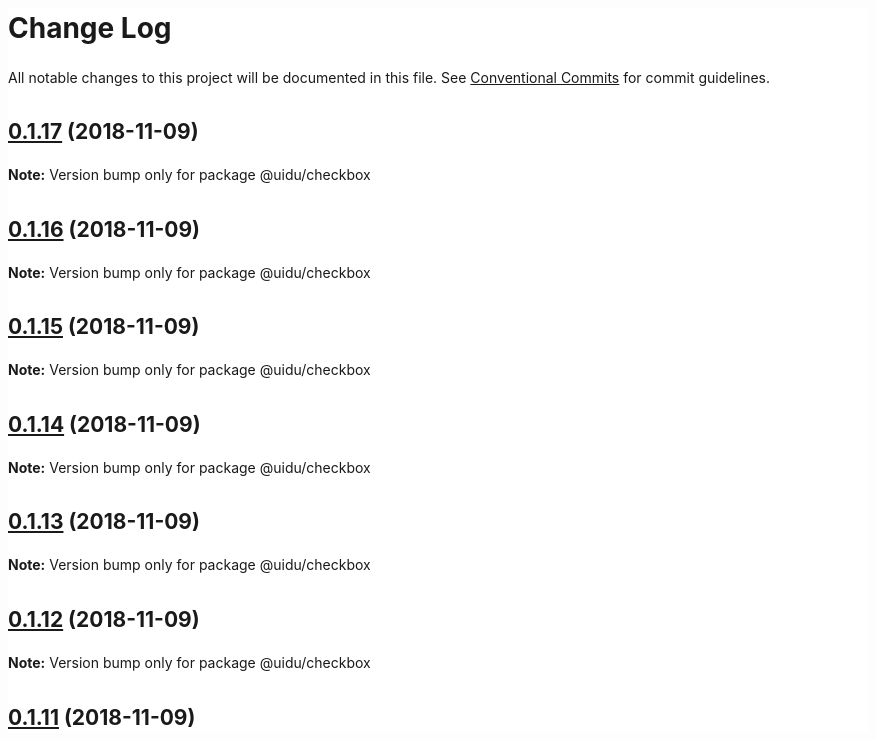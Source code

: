 # Change Log

All notable changes to this project will be documented in this file.
See [Conventional Commits](https://conventionalcommits.org) for commit guidelines.

## [0.1.17](https://github.com/uidu-org/guidu/compare/@uidu/checkbox@0.1.16...@uidu/checkbox@0.1.17) (2018-11-09)

**Note:** Version bump only for package @uidu/checkbox





## [0.1.16](https://github.com/uidu-org/guidu/compare/@uidu/checkbox@0.1.15...@uidu/checkbox@0.1.16) (2018-11-09)

**Note:** Version bump only for package @uidu/checkbox





## [0.1.15](https://github.com/uidu-org/guidu/compare/@uidu/checkbox@0.1.14...@uidu/checkbox@0.1.15) (2018-11-09)

**Note:** Version bump only for package @uidu/checkbox





## [0.1.14](https://github.com/uidu-org/guidu/compare/@uidu/checkbox@0.1.13...@uidu/checkbox@0.1.14) (2018-11-09)

**Note:** Version bump only for package @uidu/checkbox





## [0.1.13](https://github.com/uidu-org/guidu/compare/@uidu/checkbox@0.1.12...@uidu/checkbox@0.1.13) (2018-11-09)

**Note:** Version bump only for package @uidu/checkbox





## [0.1.12](https://github.com/uidu-org/guidu/compare/@uidu/checkbox@0.1.11...@uidu/checkbox@0.1.12) (2018-11-09)

**Note:** Version bump only for package @uidu/checkbox





## [0.1.11](https://github.com/uidu-org/guidu/compare/@uidu/checkbox@0.1.10...@uidu/checkbox@0.1.11) (2018-11-09)
